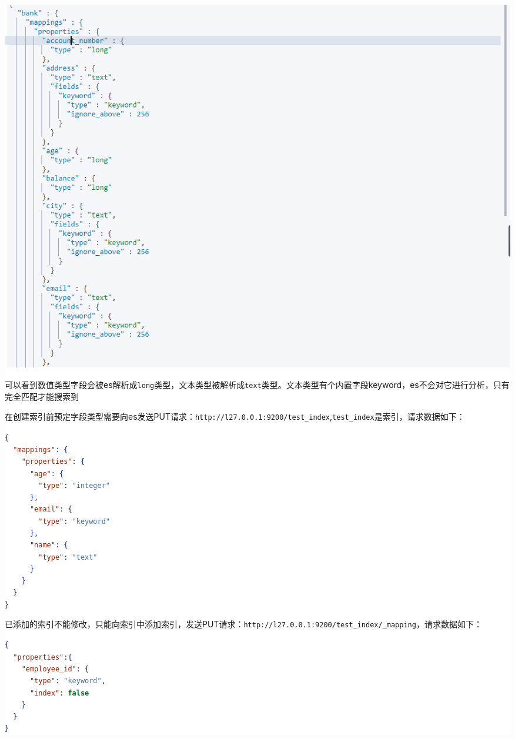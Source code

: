 ![](./assets/asdfas.png)

可以看到数值类型字段会被es解析成`long`类型，文本类型被解析成`text`类型。文本类型有个内置字段keyword，es不会对它进行分析，只有完全匹配才能搜索到

在创建索引前预定字段类型需要向es发送PUT请求：`http://l27.0.0.1:9200/test_index`,`test_index`是索引，请求数据如下：
```json
{
  "mappings": {
    "properties": {
      "age": {
        "type": "integer"
      },
      "email": {
        "type": "keyword"
      },
      "name": {
        "type": "text"
      }
    }
  }
}
```
已添加的索引不能修改，只能向索引中添加索引，发送PUT请求：`http://l27.0.0.1:9200/test_index/_mapping`，请求数据如下：
```json
{
  "properties":{
    "employee_id": {
      "type": "keyword",
      "index": false
    }
  }
}
```